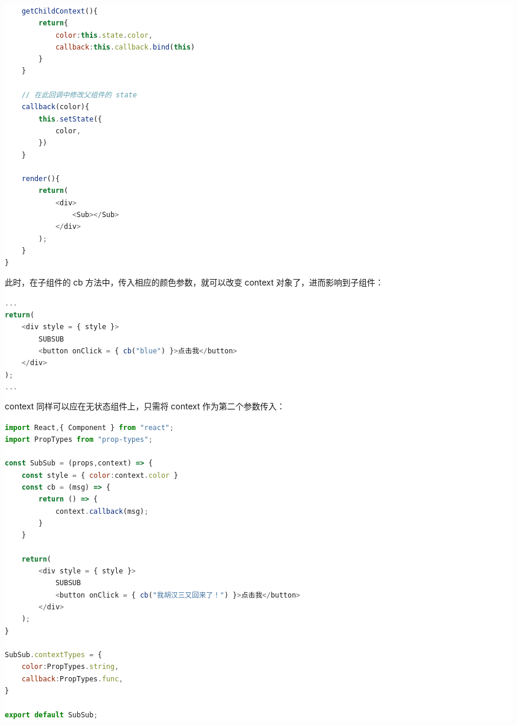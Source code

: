 ```js
    getChildContext(){
        return{
            color:this.state.color,
            callback:this.callback.bind(this)
        }
    }

    // 在此回调中修改父组件的 state
    callback(color){
        this.setState({
            color,
        })
    }

    render(){
        return(
            <div>
                <Sub></Sub>
            </div>
        );
    }
} 
```

此时，在子组件的 cb 方法中，传入相应的颜色参数，就可以改变 context 对象了，进而影响到子组件：

```js
...
return(
    <div style = { style }>
        SUBSUB
        <button onClick = { cb("blue") }>点击我</button>
    </div>
);
...
```

context 同样可以应在无状态组件上，只需将 context 作为第二个参数传入：

```js
import React,{ Component } from "react";
import PropTypes from "prop-types";

const SubSub = (props,context) => {
    const style = { color:context.color }
    const cb = (msg) => {
        return () => {
            context.callback(msg);
        }
    }

    return(
        <div style = { style }>
            SUBSUB
            <button onClick = { cb("我胡汉三又回来了！") }>点击我</button>
        </div>
    );
}

SubSub.contextTypes = {
    color:PropTypes.string,
    callback:PropTypes.func,
}

export default SubSub;
```